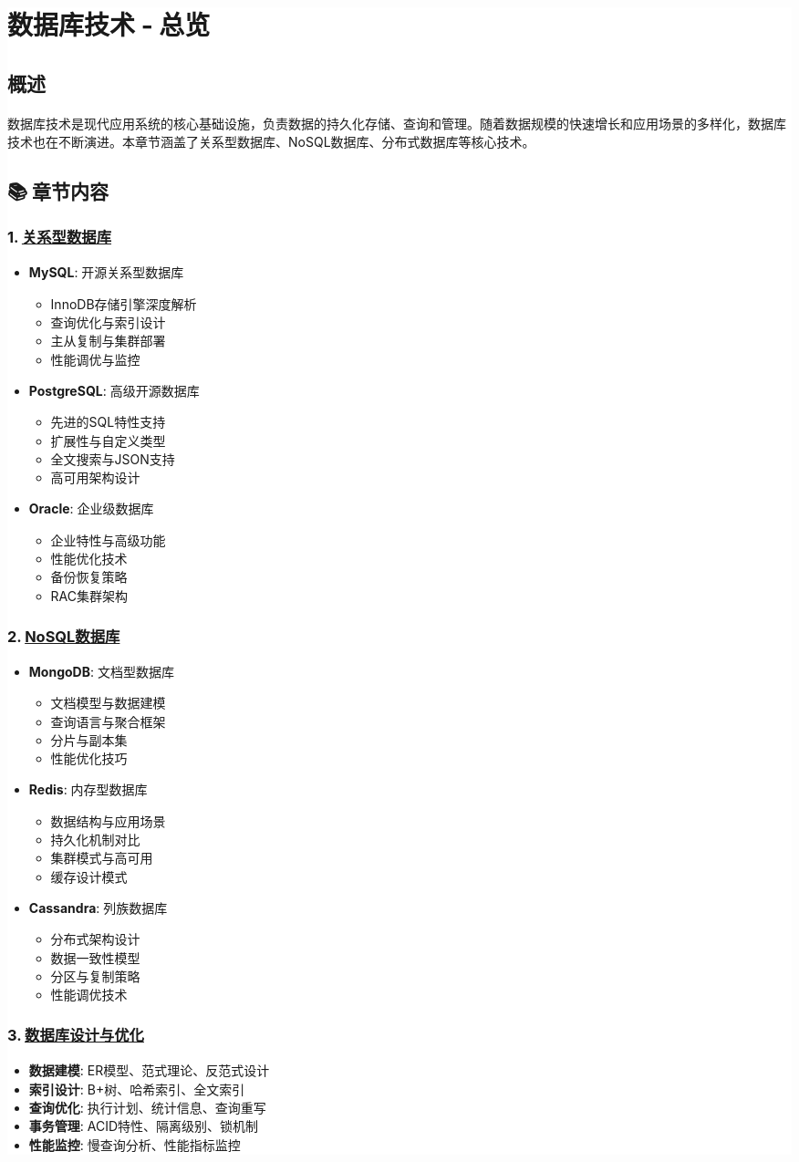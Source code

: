 # 数据库技术 - 总览

## 概述

数据库技术是现代应用系统的核心基础设施，负责数据的持久化存储、查询和管理。随着数据规模的快速增长和应用场景的多样化，数据库技术也在不断演进。本章节涵盖了关系型数据库、NoSQL数据库、分布式数据库等核心技术。

## 📚 章节内容

### 1. [关系型数据库](./relational-databases.md)
- **MySQL**: 开源关系型数据库
  - InnoDB存储引擎深度解析
  - 查询优化与索引设计
  - 主从复制与集群部署
  - 性能调优与监控

- **PostgreSQL**: 高级开源数据库
  - 先进的SQL特性支持
  - 扩展性与自定义类型
  - 全文搜索与JSON支持
  - 高可用架构设计

- **Oracle**: 企业级数据库
  - 企业特性与高级功能
  - 性能优化技术
  - 备份恢复策略
  - RAC集群架构

### 2. [NoSQL数据库](./nosql-databases.md)
- **MongoDB**: 文档型数据库
  - 文档模型与数据建模
  - 查询语言与聚合框架
  - 分片与副本集
  - 性能优化技巧

- **Redis**: 内存型数据库
  - 数据结构与应用场景
  - 持久化机制对比
  - 集群模式与高可用
  - 缓存设计模式

- **Cassandra**: 列族数据库
  - 分布式架构设计
  - 数据一致性模型
  - 分区与复制策略
  - 性能调优技术

### 3. [数据库设计与优化](./database-design.md)
- **数据建模**: ER模型、范式理论、反范式设计
- **索引设计**: B+树、哈希索引、全文索引
- **查询优化**: 执行计划、统计信息、查询重写
- **事务管理**: ACID特性、隔离级别、锁机制
- **性能监控**: 慢查询分析、性能指标监控
